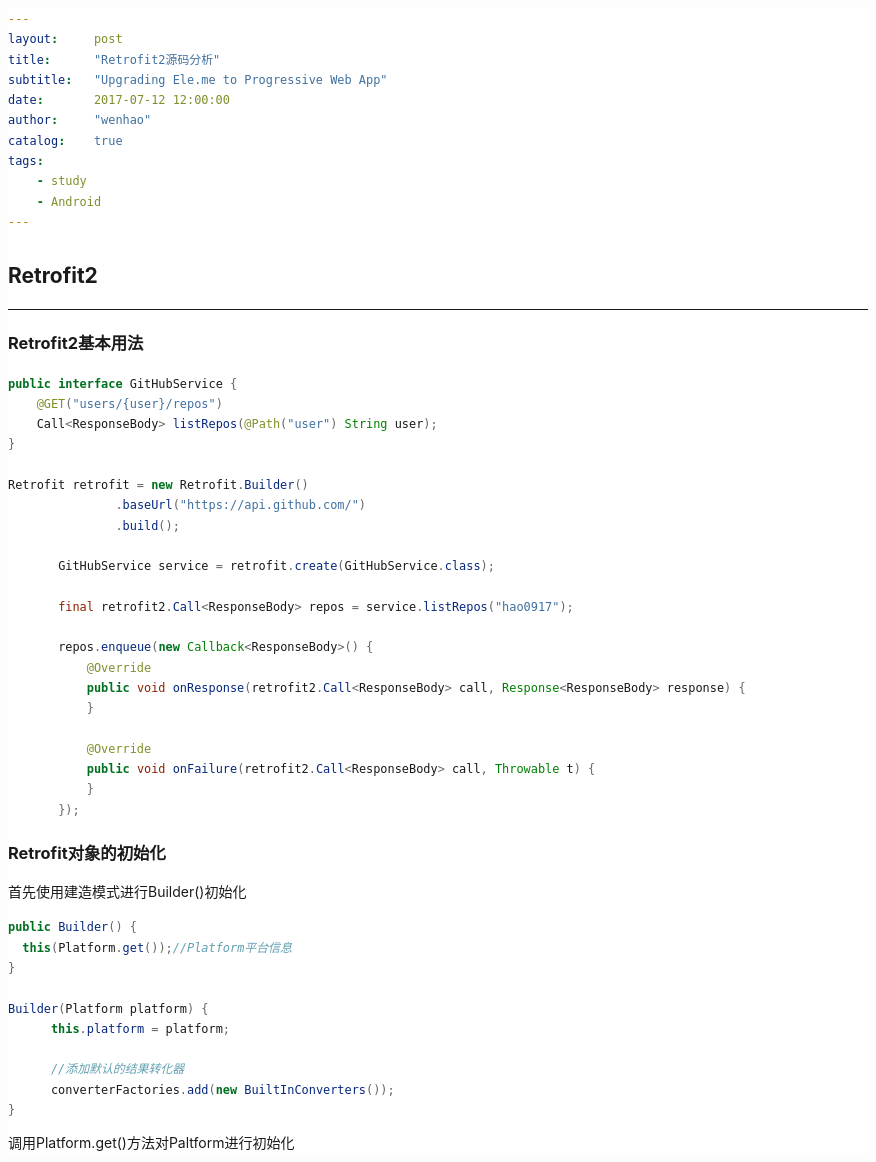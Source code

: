 ```yaml
---
layout:     post
title:      "Retrofit2源码分析"
subtitle:   "Upgrading Ele.me to Progressive Web App"
date:       2017-07-12 12:00:00
author:     "wenhao"
catalog:    true
tags:
    - study
    - Android
---
```

## Retrofit2
---
### Retrofit2基本用法

```java
public interface GitHubService {
    @GET("users/{user}/repos")
    Call<ResponseBody> listRepos(@Path("user") String user);
}

Retrofit retrofit = new Retrofit.Builder()
               .baseUrl("https://api.github.com/")
               .build();

       GitHubService service = retrofit.create(GitHubService.class);

       final retrofit2.Call<ResponseBody> repos = service.listRepos("hao0917");

       repos.enqueue(new Callback<ResponseBody>() {
           @Override
           public void onResponse(retrofit2.Call<ResponseBody> call, Response<ResponseBody> response) {
           }

           @Override
           public void onFailure(retrofit2.Call<ResponseBody> call, Throwable t) {
           }
       });

```

### Retrofit对象的初始化

首先使用建造模式进行Builder()初始化
```java
public Builder() {
  this(Platform.get());//Platform平台信息
}

Builder(Platform platform) {
      this.platform = platform;

      //添加默认的结果转化器
      converterFactories.add(new BuiltInConverters());
}
```
调用Platform.get()方法对Paltform进行初始化
